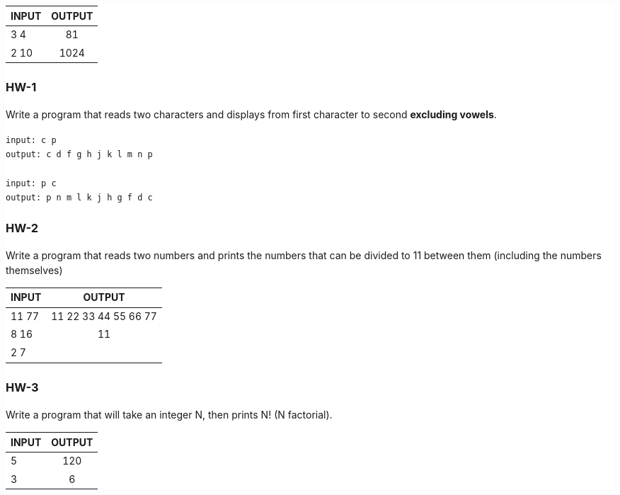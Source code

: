 | INPUT      | OUTPUT    |         
| ---------  |:---------:| 
|    3 4  | 81 | 
|    2 10  | 1024 | 


### HW-1

Write a program that reads two characters and displays from first character to second **excluding vowels**.

    input: c p
    output: c d f g h j k l m n p
    
    input: p c
    output: p n m l k j h g f d c

### HW-2

Write a program that reads two numbers and prints the numbers that can be divided to 11 between them (including the numbers themselves)

| INPUT      | OUTPUT    |         
| ---------  |:---------:| 
|    11 77  | 11 22 33 44 55 66 77 | 
|    8 16 | 11  | 
|    2 7 |   | 

### HW-3

Write a program that will take an integer N, then prints N! (N factorial). 


| INPUT      | OUTPUT    |         
| ---------  |:---------:| 
| 5     | 120 | 
| 3     | 6 | 

